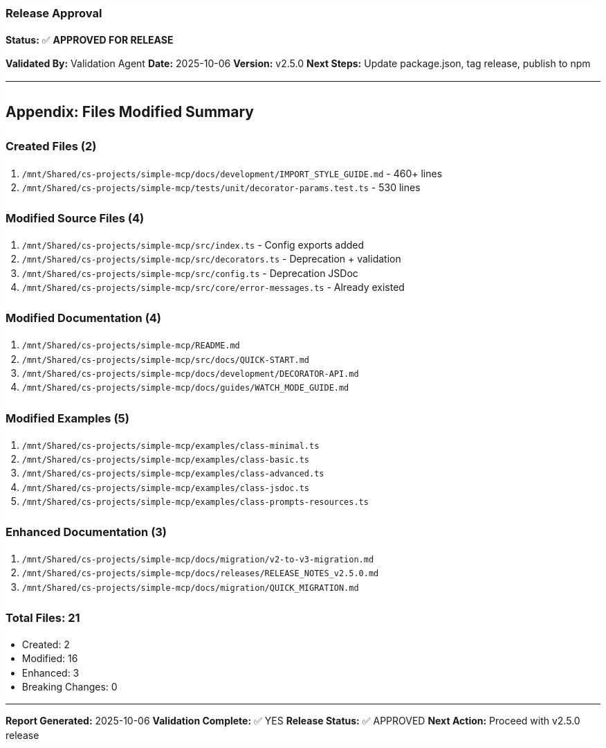 ### Release Approval

**Status:** ✅ **APPROVED FOR RELEASE**

**Validated By:** Validation Agent
**Date:** 2025-10-06
**Version:** v2.5.0
**Next Steps:** Update package.json, tag release, publish to npm

---

## Appendix: Files Modified Summary

### Created Files (2)
1. `/mnt/Shared/cs-projects/simple-mcp/docs/development/IMPORT_STYLE_GUIDE.md` - 460+ lines
2. `/mnt/Shared/cs-projects/simple-mcp/tests/unit/decorator-params.test.ts` - 530 lines

### Modified Source Files (4)
1. `/mnt/Shared/cs-projects/simple-mcp/src/index.ts` - Config exports added
2. `/mnt/Shared/cs-projects/simple-mcp/src/decorators.ts` - Deprecation + validation
3. `/mnt/Shared/cs-projects/simple-mcp/src/config.ts` - Deprecation JSDoc
4. `/mnt/Shared/cs-projects/simple-mcp/src/core/error-messages.ts` - Already existed

### Modified Documentation (4)
1. `/mnt/Shared/cs-projects/simple-mcp/README.md`
2. `/mnt/Shared/cs-projects/simple-mcp/src/docs/QUICK-START.md`
3. `/mnt/Shared/cs-projects/simple-mcp/docs/development/DECORATOR-API.md`
4. `/mnt/Shared/cs-projects/simple-mcp/docs/guides/WATCH_MODE_GUIDE.md`

### Modified Examples (5)
1. `/mnt/Shared/cs-projects/simple-mcp/examples/class-minimal.ts`
2. `/mnt/Shared/cs-projects/simple-mcp/examples/class-basic.ts`
3. `/mnt/Shared/cs-projects/simple-mcp/examples/class-advanced.ts`
4. `/mnt/Shared/cs-projects/simple-mcp/examples/class-jsdoc.ts`
5. `/mnt/Shared/cs-projects/simple-mcp/examples/class-prompts-resources.ts`

### Enhanced Documentation (3)
1. `/mnt/Shared/cs-projects/simple-mcp/docs/migration/v2-to-v3-migration.md`
2. `/mnt/Shared/cs-projects/simple-mcp/docs/releases/RELEASE_NOTES_v2.5.0.md`
3. `/mnt/Shared/cs-projects/simple-mcp/docs/migration/QUICK_MIGRATION.md`

### Total Files: 21
- Created: 2
- Modified: 16
- Enhanced: 3
- Breaking Changes: 0

---

**Report Generated:** 2025-10-06
**Validation Complete:** ✅ YES
**Release Status:** ✅ APPROVED
**Next Action:** Proceed with v2.5.0 release
